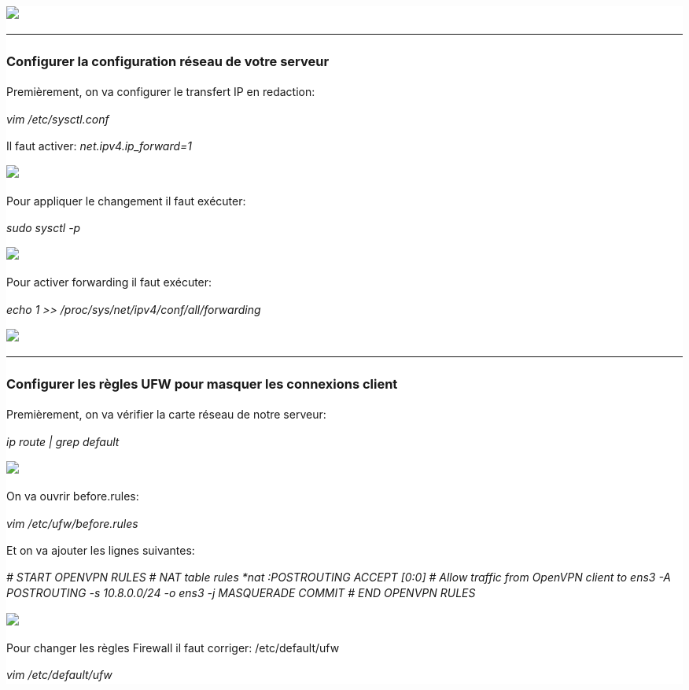 <img src="/images/image38.png">

* * * * *
### Configurer la configuration réseau de votre serveur 

Premièrement, on va configurer le transfert IP en redaction:

*vim /etc/sysctl.conf*

Il faut activer: *net.ipv4.ip_forward=1*

<img src="/images/image17.png">

Pour appliquer le changement il faut exécuter:

*sudo sysctl -p*

<img src="/images/image21.png">

Pour activer forwarding il faut exécuter:

*echo 1 >> /proc/sys/net/ipv4/conf/all/forwarding*

<img src="/images/image32.png">

* * * * *
### Configurer les règles UFW pour masquer les connexions client 

Premièrement, on va vérifier la carte réseau de notre serveur:

*ip route | grep default*

<img src="/images/image43.png">

On va ouvrir before.rules:

*vim /etc/ufw/before.rules*

Et on va ajouter les lignes suivantes:

*\# START OPENVPN RULES*
*\# NAT table rules*
*\*nat*
*:POSTROUTING ACCEPT [0:0]*
*\# Allow traffic from OpenVPN client to ens3*
*-A POSTROUTING -s 10.8.0.0/24 -o ens3 -j MASQUERADE*
*COMMIT*
*\# END OPENVPN RULES*

<img src="/images/image12.png">

Pour changer les règles Firewall il faut corriger: /etc/default/ufw

*vim /etc/default/ufw*
